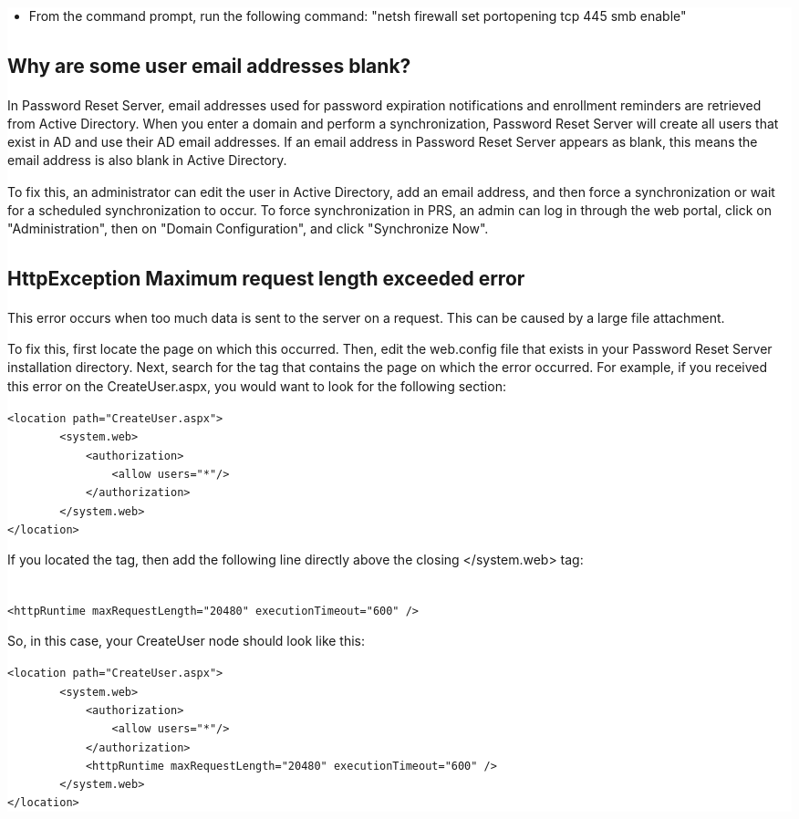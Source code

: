    * From the command prompt, run the following command: "netsh firewall set portopening tcp 445 smb enable"


## Why are some user email addresses blank?

In Password Reset Server, email addresses used for password expiration notifications and enrollment reminders are retrieved from Active Directory. When you enter a domain and perform a synchronization, Password Reset Server will create all users that exist in AD and use their AD email addresses. If an email address in Password Reset Server appears as blank, this means the email address is also blank in Active Directory.

To fix this, an administrator can edit the user in Active Directory, add an email address, and then force a synchronization or wait for a scheduled synchronization to occur. To force synchronization in PRS, an admin can log in through the web portal, click on "Administration", then on "Domain Configuration", and click "Synchronize Now".

## HttpException Maximum request length exceeded error

This error occurs when too much data is sent to the server on a request. This can be caused by a large file attachment.

To fix this, first locate the page on which this occurred. Then, edit the web.config file that exists in your Password Reset Server installation directory. Next, search for the <location> tag that contains the page on which the error occurred. For example, if you received this error on the CreateUser.aspx, you would want to look for the following section:

```
<location path="CreateUser.aspx">
        <system.web>
            <authorization>
                <allow users="*"/>
            </authorization>
        </system.web>
</location>

```

If you located the tag, then add the following line directly above the closing </system.web> tag:

```

<httpRuntime maxRequestLength="20480" executionTimeout="600" />

```

So, in this case, your CreateUser node should look like this:

```
<location path="CreateUser.aspx">
        <system.web>
            <authorization>
                <allow users="*"/>
            </authorization>
            <httpRuntime maxRequestLength="20480" executionTimeout="600" />
        </system.web>
</location>

```
